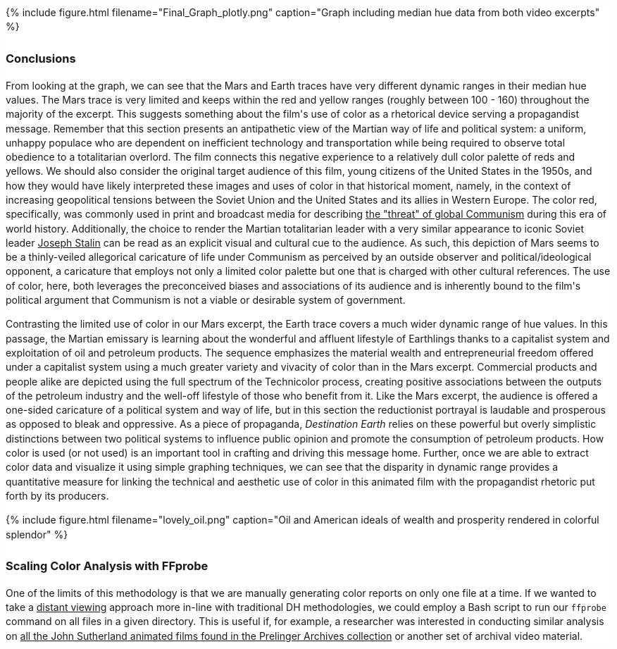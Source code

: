 {% include figure.html filename="Final_Graph_plotly.png" caption="Graph including median hue data from both video excerpts" %}

### Conclusions
From looking at the graph, we can see that the Mars and Earth traces have very different dynamic ranges in their median hue values. The Mars trace is very limited and keeps within the red and yellow ranges (roughly between 100 - 160) throughout the majority of the excerpt. This suggests something about the film's use of color as a rhetorical device serving a propagandist message. Remember that this section presents an antipathetic view of the Martian way of life and political system: a uniform, unhappy populace who are dependent on inefficient technology and transportation while being required to observe total obedience to a totalitarian overlord. The film connects this negative experience to a relatively dull color palette of reds and yellows. We should also consider the original target audience of this film, young citizens of the United States in the 1950s, and how they would have likely interpreted these images and uses of color in that historical moment, namely, in the context of increasing geopolitical tensions between the Soviet Union and the United States and its allies in Western Europe. The color red, specifically, was commonly used in print and broadcast media for describing [the "threat" of global Communism](https://en.wikipedia.org/wiki/Red_Scare) during this era of world history. Additionally, the choice to render the Martian totalitarian leader with a very similar appearance to iconic Soviet leader [Joseph Stalin](https://en.wikipedia.org/wiki/Joseph_Stalin) can be read as an explicit visual and cultural cue to the audience. As such, this depiction of Mars seems to be a thinly-veiled allegorical caricature of life under Communism as perceived by an outside observer and political/ideological opponent, a caricature that employs not only a limited color palette but one that is charged with other cultural references. The use of color, here, both leverages the preconceived biases and associations of its audience and is inherently bound to the film's political argument that Communism is not a viable or desirable system of government.

Contrasting the limited use of color in our Mars excerpt, the Earth trace covers a much wider dynamic range of hue values. In this passage, the Martian emissary is learning about the wonderful and affluent lifestyle of Earthlings thanks to a capitalist system and exploitation of oil and petroleum products. The sequence emphasizes the material wealth and entrepreneurial freedom offered under a capitalist system using a much greater variety and vivacity of color than in the Mars excerpt. Commercial products and people alike are depicted using the full spectrum of the Technicolor process, creating positive associations between the outputs of the petroleum industry and the well-off lifestyle of those who benefit from it. Like the Mars excerpt, the audience is offered a one-sided caricature of a political system and way of life, but in this section the reductionist portrayal is laudable and prosperous as opposed to bleak and oppressive. As a piece of propaganda, *Destination Earth* relies on these powerful but overly simplistic distinctions between two political systems to influence public opinion and promote the consumption of petroleum products. How color is used (or not used) is an important tool in crafting and driving this message home. Further, once we are able to extract color data and visualize it using simple graphing techniques, we can see that the disparity in dynamic range provides a quantitative measure for linking the technical and aesthetic use of color in this animated film with the propagandist rhetoric put forth by its producers.  

{% include figure.html filename="lovely_oil.png" caption="Oil and American ideals of wealth and prosperity rendered in colorful splendor" %}

### Scaling Color Analysis with FFprobe
One of the limits of this methodology is that we are manually generating color reports on only one file at a time. If we wanted to take a [distant viewing](https://distantviewing.org/background) approach more in-line with traditional DH methodologies, we could employ a Bash script to run our `ffprobe` command on all files in a given directory. This is useful if, for example, a researcher was interested in conducting similar analysis on [all the John Sutherland animated films found in the Prelinger Archives collection](https://archive.org/details/prelinger&tab=collection?and%5B%5D=john+sutherland&sin=) or another set of archival video material.
